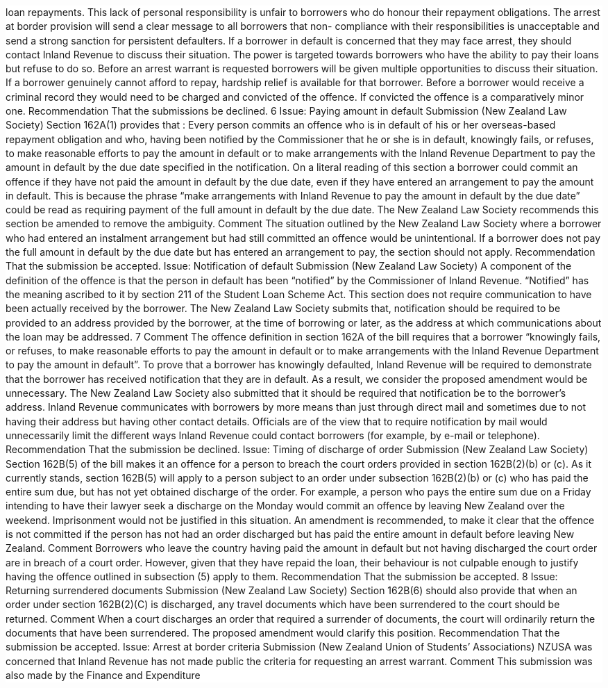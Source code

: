 loan repayments. This lack of personal responsibility is unfair to borrowers who do honour their repayment obligations. The arrest at border provision will send a clear message to all borrowers that non- compliance with their responsibilities is unacceptable and send a strong sanction for persistent defaulters. If a borrower in default is concerned that they may face arrest, they should contact Inland Revenue to discuss their situation. The power is targeted towards borrowers who have the ability to pay their loans but refuse to do so. Before an arrest warrant is requested borrowers will be given multiple opportunities to discuss their situation. If a borrower genuinely cannot afford to repay, hardship relief is available for that borrower. Before a borrower would receive a criminal record they would need to be charged and convicted of the offence. If convicted the offence is a comparatively minor one. Recommendation That the submissions be declined. 6 Issue: Paying amount in default Submission (New Zealand Law Society) Section 162A(1) provides that : Every person commits an offence who is in default of his or her overseas-based repayment obligation and who, having been notified by the Commissioner that he or she is in default, knowingly fails, or refuses, to make reasonable efforts to pay the amount in default or to make arrangements with the Inland Revenue Department to pay the amount in default by the due date specified in the notification. On a literal reading of this section a borrower could commit an offence if they have not paid the amount in default by the due date, even if they have entered an arrangement to pay the amount in default. This is because the phrase “make arrangements with Inland Revenue to pay the amount in default by the due date” could be read as requiring payment of the full amount in default by the due date. The New Zealand Law Society recommends this section be amended to remove the ambiguity. Comment The situation outlined by the New Zealand Law Society where a borrower who had entered an instalment arrangement but had still committed an offence would be unintentional. If a borrower does not pay the full amount in default by the due date but has entered an arrangement to pay, the section should not apply. Recommendation That the submission be accepted. Issue: Notification of default Submission (New Zealand Law Society) A component of the definition of the offence is that the person in default has been “notified” by the Commissioner of Inland Revenue. “Notified” has the meaning ascribed to it by section 211 of the Student Loan Scheme Act. This section does not require communication to have been actually received by the borrower. The New Zealand Law Society submits that, notification should be required to be provided to an address provided by the borrower, at the time of borrowing or later, as the address at which communications about the loan may be addressed. 7 Comment The offence definition in section 162A of the bill requires that a borrower “knowingly fails, or refuses, to make reasonable efforts to pay the amount in default or to make arrangements with the Inland Revenue Department to pay the amount in default”. To prove that a borrower has knowingly defaulted, Inland Revenue will be required to demonstrate that the borrower has received notification that they are in default. As a result, we consider the proposed amendment would be unnecessary. The New Zealand Law Society also submitted that it should be required that notification be to the borrower’s address. Inland Revenue communicates with borrowers by more means than just through direct mail and sometimes due to not having their address but having other contact details. Officials are of the view that to require notification by mail would unnecessarily limit the different ways Inland Revenue could contact borrowers (for example, by e-mail or telephone). Recommendation That the submission be declined. Issue: Timing of discharge of order Submission (New Zealand Law Society) Section 162B(5) of the bill makes it an offence for a person to breach the court orders provided in section 162B(2)(b) or (c). As it currently stands, section 162B(5) will apply to a person subject to an order under subsection 162B(2)(b) or (c) who has paid the entire sum due, but has not yet obtained discharge of the order. For example, a person who pays the entire sum due on a Friday intending to have their lawyer seek a discharge on the Monday would commit an offence by leaving New Zealand over the weekend. Imprisonment would not be justified in this situation. An amendment is recommended, to make it clear that the offence is not committed if the person has not had an order discharged but has paid the entire amount in default before leaving New Zealand. Comment Borrowers who leave the country having paid the amount in default but not having discharged the court order are in breach of a court order. However, given that they have repaid the loan, their behaviour is not culpable enough to justify having the offence outlined in subsection (5) apply to them. Recommendation That the submission be accepted. 8 Issue: Returning surrendered documents Submission (New Zealand Law Society) Section 162B(6) should also provide that when an order under section 162B(2)(C) is discharged, any travel documents which have been surrendered to the court should be returned. Comment When a court discharges an order that required a surrender of documents, the court will ordinarily return the documents that have been surrendered. The proposed amendment would clarify this position. Recommendation That the submission be accepted. Issue: Arrest at border criteria Submission (New Zealand Union of Students’ Associations) NZUSA was concerned that Inland Revenue has not made public the criteria for requesting an arrest warrant. Comment This submission was also made by the Finance and Expenditure